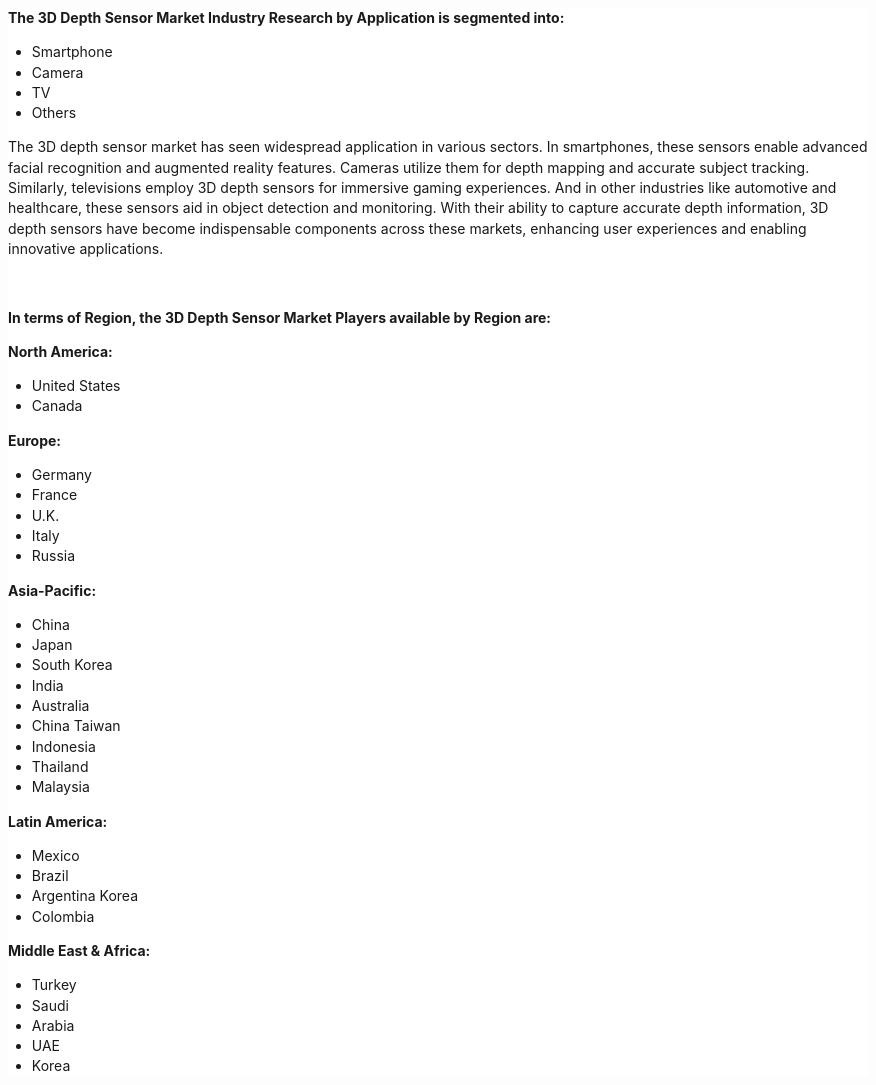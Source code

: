 <p><strong>The 3D Depth Sensor Market Industry Research by Application is segmented into:</strong></p>
<p><ul><li>Smartphone</li><li>Camera</li><li>TV</li><li>Others</li></ul></p>
<p><p>The 3D depth sensor market has seen widespread application in various sectors. In smartphones, these sensors enable advanced facial recognition and augmented reality features. Cameras utilize them for depth mapping and accurate subject tracking. Similarly, televisions employ 3D depth sensors for immersive gaming experiences. And in other industries like automotive and healthcare, these sensors aid in object detection and monitoring. With their ability to capture accurate depth information, 3D depth sensors have become indispensable components across these markets, enhancing user experiences and enabling innovative applications.</p></p>
<p>&nbsp;</p>
<p><strong>In terms of Region, the 3D Depth Sensor Market Players available by Region are:</strong></p>
<p>
    <p> <strong> North America: </strong>
        <ul>
            <li>United States</li>
            <li>Canada</li>
        </ul>
        </p> 
    <p> <strong> Europe: </strong>
        <ul>
            <li>Germany</li>
            <li>France</li>
            <li>U.K.</li>
            <li>Italy</li>
            <li>Russia</li>
        </ul>
        </p> 
    <p> <strong> Asia-Pacific: </strong>
        <ul>
            <li>China</li>
            <li>Japan</li>
            <li>South Korea</li>
            <li>India</li>
            <li>Australia</li>
            <li>China Taiwan</li>
            <li>Indonesia</li>
            <li>Thailand</li>
            <li>Malaysia</li>
        </ul>
        </p> 
    <p> <strong> Latin America: </strong>
        <ul>
            <li>Mexico</li>
            <li>Brazil</li>
            <li>Argentina Korea</li>
            <li>Colombia</li>
        </ul>
        </p> 
    <p> <strong> Middle East & Africa: </strong>
        <ul>
            <li>Turkey</li>
            <li>Saudi</li>
            <li>Arabia</li>
            <li>UAE</li>
            <li>Korea</li>
        </ul>
    </p>
    </p>